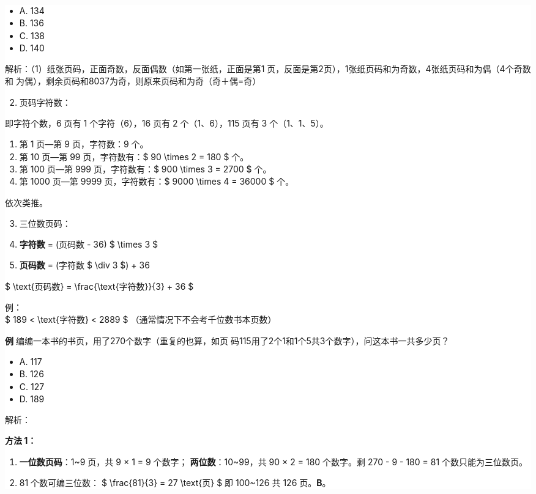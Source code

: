 - A. 134 
- B. 136 
- C. 138 
- D. 140

<BlurredAnswer>

解析：（1）纸张页码，正面奇数，反面偶数（如第一张纸，正面是第1
页，反面是第2页），1张纸页码和为奇数，4张纸页码和为偶（4个奇数和
为偶），剩余页码和8037为奇，则原来页码和为奇（奇＋偶=奇）

</BlurredAnswer>

2. 页码字符数：

即字符个数，6 页有 1 个字符（6），16 页有 2 个（1、6），115 页有 3 个（1、1、5）。

1. 第 1 页—第 9 页，字符数：9 个。
2. 第 10 页—第 99 页，字符数有：$ 90 \times 2 = 180 $ 个。
3. 第 100 页—第 999 页，字符数有：$ 900 \times 3 = 2700 $ 个。
4. 第 1000 页—第 9999 页，字符数有：$ 9000 \times 4 = 36000 $ 个。

依次类推。

3. 三位数页码：

4. **字符数** = (页码数 - 36) $ \times 3 $
5. **页码数** = (字符数 $ \div 3 $) + 36

$
\text{页码数} = \frac{\text{字符数}}{3} + 36
$

例：  
$
189 < \text{字符数} < 2889
$
（通常情况下不会考千位数书本页数）


**例**
编编一本书的书页，用了270个数字（重复的也算，如页
码115用了2个1和1个5共3个数字），问这本书一共多少页？ 

- A. 117 
- B. 126 
- C. 127 
- D. 189 

<BlurredAnswer>
解析：

**方法 1：**

1. **一位数页码**：1~9 页，共 9 × 1 = 9 个数字；
   **两位数**：10~99，共 90 × 2 = 180 个数字。剩 270 - 9 - 180 = 81 个数只能为三位数页。

2. 81 个数可编三位数：
   $
   \frac{81}{3} = 27 \text{页}
   $
   即 100~126 共 126 页。**B**。
